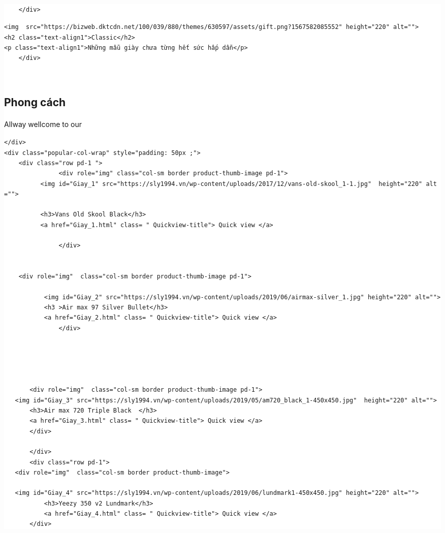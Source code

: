             
        </div>


<div role="img"  class="col-sm   pd-1 ">

    <img  src="https://bizweb.dktcdn.net/100/039/880/themes/630597/assets/gift.png?1567582085552" height="220" alt="">
    <h2 class="text-align1">Classic</h2> 
    <p class="text-align1">Những mẫu giày chưa từng hết sức hấp dẫn</p>
        </div>


<div role="img"  class="col-sm  pd-1">
<img  src="https://bizweb.dktcdn.net/100/039/880/themes/630597/assets/star.png?1567582085552"  height="220" alt="">
<h2 class="text-align1">Phong cách</h2>
<p class="text-align1">Allway wellcome to our</p>
</div>



    </div>
    <div class="popular-col-wrap" style="padding: 50px ;">
        <div class="row pd-1 ">
                   <div role="img" class="col-sm border product-thumb-image pd-1">
              <img id="Giay_1" src="https://sly1994.vn/wp-content/uploads/2017/12/vans-old-skool_1-1.jpg"  height="220" alt="">
             
              <h3>Vans Old Skool Black</h3>
              <a href="Giay_1.html" class= " Quickview-title"> Quick view </a>
                       
                   </div>
       
       
        <div role="img"  class="col-sm border product-thumb-image pd-1">
       
               <img id="Giay_2" src="https://sly1994.vn/wp-content/uploads/2019/06/airmax-silver_1.jpg" height="220" alt="">
               <h3 >Air max 97 Silver Bullet</h3>    
               <a href="Giay_2.html" class= " Quickview-title"> Quick view </a>   
                   </div>
        
       
               
       
        
           <div role="img"  class="col-sm border product-thumb-image pd-1">
       <img id="Giay_3" src="https://sly1994.vn/wp-content/uploads/2019/05/am720_black_1-450x450.jpg"  height="220" alt="">
           <h3>Air max 720 Triple Black  </h3>    
           <a href="Giay_3.html" class= " Quickview-title"> Quick view </a>
           </div>
       
           </div>
           <div class="row pd-1">  
       <div role="img"  class="col-sm border product-thumb-image">
       
       <img id="Giay_4" src="https://sly1994.vn/wp-content/uploads/2019/06/lundmark1-450x450.jpg" height="220" alt="">
               <h3>Yeezy 350 v2 Lundmark</h3>
               <a href="Giay_4.html" class= " Quickview-title"> Quick view </a>
           </div>
       